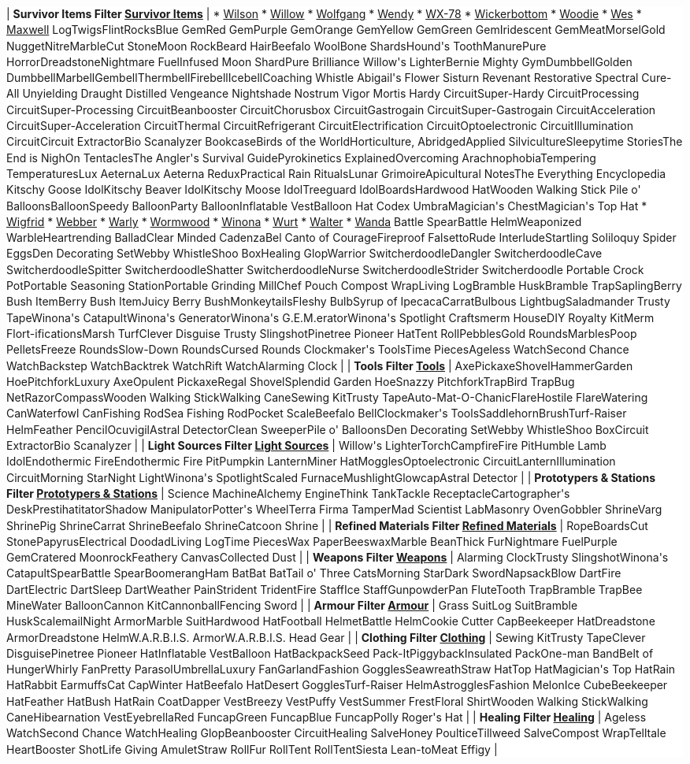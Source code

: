 | **Survivor Items Filter [Survivor Items](/wiki/Survivor_Items_Filter "Survivor Items Filter")** | * [Wilson](#) * [Willow](#) * [Wolfgang](#) * [Wendy](#) * [WX-78](#) * [Wickerbottom](#) * [Woodie](#) * [Wes](#) * [Maxwell](#)  LogTwigsFlintRocksBlue GemRed GemPurple GemOrange GemYellow GemGreen GemIridescent GemMeatMorselGold NuggetNitreMarbleCut StoneMoon RockBeard HairBeefalo WoolBone ShardsHound's ToothManurePure HorrorDreadstoneNightmare FuelInfused Moon ShardPure Brilliance  Willow's LighterBernie  Mighty GymDumbbellGolden DumbbellMarbellGembellThermbellFirebellIcebellCoaching Whistle  Abigail's Flower Sisturn Revenant Restorative Spectral Cure-All Unyielding Draught Distilled Vengeance Nightshade Nostrum Vigor Mortis  Hardy CircuitSuper-Hardy CircuitProcessing CircuitSuper-Processing CircuitBeanbooster CircuitChorusbox CircuitGastrogain CircuitSuper-Gastrogain CircuitAcceleration CircuitSuper-Acceleration CircuitThermal CircuitRefrigerant CircuitElectrification CircuitOptoelectronic CircuitIllumination CircuitCircuit ExtractorBio Scanalyzer  BookcaseBirds of the WorldHorticulture, AbridgedApplied SilvicultureSleepytime StoriesThe End is NighOn TentaclesThe Angler's Survival GuidePyrokinetics ExplainedOvercoming ArachnophobiaTempering TemperaturesLux AeternaLux Aeterna ReduxPractical Rain RitualsLunar GrimoireApicultural NotesThe Everything Encyclopedia  Kitschy Goose IdolKitschy Beaver IdolKitschy Moose IdolTreeguard IdolBoardsHardwood HatWooden Walking Stick  Pile o' BalloonsBalloonSpeedy BalloonParty BalloonInflatable VestBalloon Hat  Codex UmbraMagician's ChestMagician's Top Hat  * [Wigfrid](#) * [Webber](#) * [Warly](#) * [Wormwood](#) * [Winona](#) * [Wurt](#) * [Walter](#) * [Wanda](#)  Battle SpearBattle HelmWeaponized WarbleHeartrending BalladClear Minded CadenzaBel Canto of CourageFireproof FalsettoRude InterludeStartling Soliloquy  Spider EggsDen Decorating SetWebby WhistleShoo BoxHealing GlopWarrior SwitcherdoodleDangler SwitcherdoodleCave SwitcherdoodleSpitter SwitcherdoodleShatter SwitcherdoodleNurse SwitcherdoodleStrider Switcherdoodle  Portable Crock PotPortable Seasoning StationPortable Grinding MillChef Pouch  Compost WrapLiving LogBramble HuskBramble TrapSaplingBerry Bush ItemBerry Bush ItemJuicy Berry BushMonkeytailsFleshy BulbSyrup of IpecacaCarratBulbous LightbugSaladmander  Trusty TapeWinona's CatapultWinona's GeneratorWinona's G.E.M.eratorWinona's Spotlight  Craftsmerm HouseDIY Royalty KitMerm Flort-ificationsMarsh TurfClever Disguise  Trusty SlingshotPinetree Pioneer HatTent RollPebblesGold RoundsMarblesPoop PelletsFreeze RoundsSlow-Down RoundsCursed Rounds  Clockmaker's ToolsTime PiecesAgeless WatchSecond Chance WatchBackstep WatchBacktrek WatchRift WatchAlarming Clock |
| **Tools Filter [Tools](/wiki/Tools_Filter "Tools Filter")** | AxePickaxeShovelHammerGarden HoePitchforkLuxury AxeOpulent PickaxeRegal ShovelSplendid Garden HoeSnazzy PitchforkTrapBird TrapBug NetRazorCompassWooden Walking StickWalking CaneSewing KitTrusty TapeAuto-Mat-O-ChanicFlareHostile FlareWatering CanWaterfowl CanFishing RodSea Fishing RodPocket ScaleBeefalo BellClockmaker's ToolsSaddlehornBrushTurf-Raiser HelmFeather PencilOcuvigilAstral DetectorClean SweeperPile o' BalloonsDen Decorating SetWebby WhistleShoo BoxCircuit ExtractorBio Scanalyzer |
| **Light Sources Filter [Light Sources](/wiki/Light_Sources_Filter "Light Sources Filter")** | Willow's LighterTorchCampfireFire PitHumble Lamb IdolEndothermic FireEndothermic Fire PitPumpkin LanternMiner HatMogglesOptoelectronic CircuitLanternIllumination CircuitMorning StarNight LightWinona's SpotlightScaled FurnaceMushlightGlowcapAstral Detector |
| **Prototypers & Stations Filter [Prototypers & Stations](/wiki/Prototypers_%26_Stations_Filter "Prototypers & Stations Filter")** | Science MachineAlchemy EngineThink TankTackle ReceptacleCartographer's DeskPrestihatitatorShadow ManipulatorPotter's WheelTerra Firma TamperMad Scientist LabMasonry OvenGobbler ShrineVarg ShrinePig ShrineCarrat ShrineBeefalo ShrineCatcoon Shrine |
| **Refined Materials Filter [Refined Materials](/wiki/Refined_Materials_Filter "Refined Materials Filter")** | RopeBoardsCut StonePapyrusElectrical DoodadLiving LogTime PiecesWax PaperBeeswaxMarble BeanThick FurNightmare FuelPurple GemCratered MoonrockFeathery CanvasCollected Dust |
| **Weapons Filter [Weapons](/wiki/Weapons_Filter "Weapons Filter")** | Alarming ClockTrusty SlingshotWinona's CatapultSpearBattle SpearBoomerangHam BatBat BatTail o' Three CatsMorning StarDark SwordNapsackBlow DartFire DartElectric DartSleep DartWeather PainStrident TridentFire StaffIce StaffGunpowderPan FluteTooth TrapBramble TrapBee MineWater BalloonCannon KitCannonballFencing Sword |
| **Armour Filter [Armour](/wiki/Armour_Filter "Armour Filter")** | Grass SuitLog SuitBramble HuskScalemailNight ArmorMarble SuitHardwood HatFootball HelmetBattle HelmCookie Cutter CapBeekeeper HatDreadstone ArmorDreadstone HelmW.A.R.B.I.S. ArmorW.A.R.B.I.S. Head Gear |
| **Clothing Filter [Clothing](/wiki/Clothing_Filter "Clothing Filter")** | Sewing KitTrusty TapeClever DisguisePinetree Pioneer HatInflatable VestBalloon HatBackpackSeed Pack-ItPiggybackInsulated PackOne-man BandBelt of HungerWhirly FanPretty ParasolUmbrellaLuxury FanGarlandFashion GogglesSeawreathStraw HatTop HatMagician's Top HatRain HatRabbit EarmuffsCat CapWinter HatBeefalo HatDesert GogglesTurf-Raiser HelmAstrogglesFashion MelonIce CubeBeekeeper HatFeather HatBush HatRain CoatDapper VestBreezy VestPuffy VestSummer FrestFloral ShirtWooden Walking StickWalking CaneHibearnation VestEyebrellaRed FuncapGreen FuncapBlue FuncapPolly Roger's Hat |
| **Healing Filter [Healing](/wiki/Healing_Filter "Healing Filter")** | Ageless WatchSecond Chance WatchHealing GlopBeanbooster CircuitHealing SalveHoney PoulticeTillweed SalveCompost WrapTelltale HeartBooster ShotLife Giving AmuletStraw RollFur RollTent RollTentSiesta Lean-toMeat Effigy |